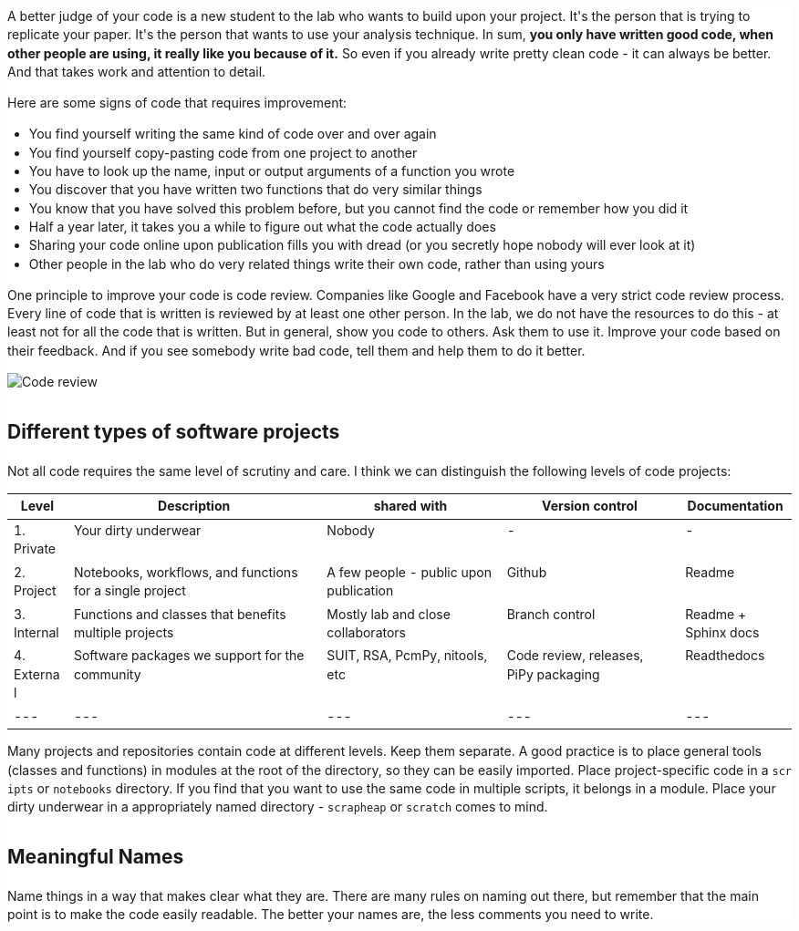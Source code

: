 A better judge of your code is a new student to the lab who wants to build upon your project. It's the person that is trying to replicate your paper. It's the person that wants to use your analysis technique. In sum, **you only have written good code, when other people are using, it really like you because of it.**
So even if you already write pretty clean code - it can always be better. And that takes work and attention to detail.

Here are some signs of code that requires improvement:

* You find yourself writing the same kind of code over and over again
* You find yourself copy-pasting code from one project to another
* You have to look up the name, input or output arguments of a function you wrote
* You discover that you have written two functions that do very similar things
* You know that you have solved this problem before, but you cannot find the code or remember how you did it
* Half a year later, it takes you a while to figure out what the code actually does
* Sharing your code online upon publication fills you with dread (or you secretly hope nobody will ever look at it)
* Other people in the lab who do very related things write their own code, rather than using yours

One principle to improve your code is code review. Companies like Google and Facebook have a very strict code review process. Every line of code that is written is reviewed by at least one other person. In the lab, we do not have the resources to do this - at least not for all the code that is written. But in general, show you code to others. Ask them to use it. Improve your code based on their feedback. And if you see somebody write bad code, tell them and help them to do it better.

![Code review](https://imgs.xkcd.com/comics/code_quality_2x.png)

## Different types of software projects
Not all code requires the same level of scrutiny and care. I think we can distinguish the following levels of code projects:

| Level | Description | shared with | Version control | Documentation |
| --- | --- | --- | --- | --- |
| 1. Private  | Your dirty underwear | Nobody | - | - |
| 2. Project  | Notebooks, workflows, and functions for a single project | A few people - public upon publication | Github | Readme |
| 3. Internal | Functions and classes that benefits multiple projects | Mostly lab and close collaborators | Branch control | Readme + Sphinx docs |
| 4. External | Software packages we support for the community | SUIT, RSA, PcmPy, nitools, etc | Code review, releases, PiPy packaging | Readthedocs |
| --- | --- | --- | --- | --- |

Many projects and repositories contain code at different levels. Keep them separate. A good practice is to place general tools (classes and functions) in modules at the root of the directory, so they can be easily imported. Place project-specific code in a `scripts` or `notebooks` directory. If you find that you want to use the same code in multiple scripts, it belongs in a module. Place your dirty underwear in a appropriately named directory - `scrapheap` or  `scratch`  comes to mind.

## Meaningful Names
Name things in a way that makes clear what they are. There are many rules on naming out there, but remember that the main point is to make the code easily readable. The better your names are, the less comments you need to write.
